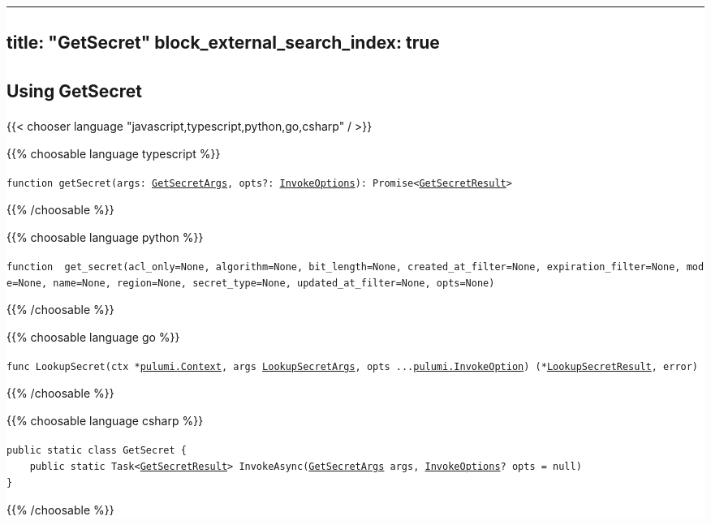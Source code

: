 
---
title: "GetSecret"
block_external_search_index: true
---








## Using GetSecret

{{< chooser language "javascript,typescript,python,go,csharp" / >}}


{{% choosable language typescript %}}
<div class="highlight"><pre class="chroma"><code class="language-typescript" data-lang="typescript"><span class="k">function </span>getSecret<span class="p">(</span><span class="nx">args</span>: <span class="nx"><a href="/docs/reference/pkg/nodejs/pulumi/openstack/keymanager/#GetSecretArgs">GetSecretArgs</a></span><span class="p">, </span><span class="nx">opts</span>?: <span class="nx"><a href="/docs/reference/pkg/nodejs/pulumi/pulumi/#InvokeOptions">InvokeOptions</a></span><span class="p">): Promise&lt;<span class="nx"><a href="/docs/reference/pkg/nodejs/pulumi/openstack/keymanager/#GetSecretResult">GetSecretResult</a></span>></span></code></pre></div>
{{% /choosable %}}


{{% choosable language python %}}
<div class="highlight"><pre class="chroma"><code class="language-python" data-lang="python"><span class="k">function </span> get_secret(</span>acl_only=None<span class="p">, </span>algorithm=None<span class="p">, </span>bit_length=None<span class="p">, </span>created_at_filter=None<span class="p">, </span>expiration_filter=None<span class="p">, </span>mode=None<span class="p">, </span>name=None<span class="p">, </span>region=None<span class="p">, </span>secret_type=None<span class="p">, </span>updated_at_filter=None<span class="p">, </span>opts=None<span class="p">)</span></code></pre></div>
{{% /choosable %}}


{{% choosable language go %}}
<div class="highlight"><pre class="chroma"><code class="language-go" data-lang="go"><span class="k">func </span>LookupSecret<span class="p">(</span><span class="nx">ctx</span> *<span class="nx"><a href="https://pkg.go.dev/github.com/pulumi/pulumi/sdk/v2/go/pulumi?tab=doc#Context">pulumi.Context</a></span><span class="p">, </span><span class="nx">args</span> <span class="nx"><a href="https://pkg.go.dev/github.com/pulumi/pulumi-openstack/sdk/go/openstack/keymanager?tab=doc#LookupSecretArgs">LookupSecretArgs</a></span><span class="p">, </span><span class="nx">opts</span> ...<span class="nx"><a href="https://pkg.go.dev/github.com/pulumi/pulumi/sdk/v2/go/pulumi?tab=doc#InvokeOption">pulumi.InvokeOption</a></span><span class="p">) (*<span class="nx"><a href="https://pkg.go.dev/github.com/pulumi/pulumi-openstack/sdk/go/openstack/keymanager?tab=doc#LookupSecretResult">LookupSecretResult</a></span>, error)</span></code></pre></div>
{{% /choosable %}}


{{% choosable language csharp %}}
<div class="highlight"><pre class="chroma"><code class="language-csharp" data-lang="csharp"><span class="k">public static class </span><span class="nx">GetSecret </span><span class="p">{</span><span class="k">
    public static </span>Task&lt;<span class="nx"><a href="/docs/reference/pkg/dotnet/Pulumi.Openstack/Pulumi.Openstack.Keymanager.GetSecretResult.html">GetSecretResult</a></span>> <span class="p">InvokeAsync(</span><span class="nx"><a href="/docs/reference/pkg/dotnet/Pulumi.Openstack/Pulumi.OpenStack.KeyManager.GetSecretArgs.html">GetSecretArgs</a></span> <span class="nx">args<span class="p">, </span><span class="nx"><a href="/docs/reference/pkg/dotnet/Pulumi/Pulumi.InvokeOptions.html">InvokeOptions</a></span>? <span class="nx">opts = null<span class="p">)</span><span class="p">
}</span></code></pre></div>
{{% /choosable %}}
